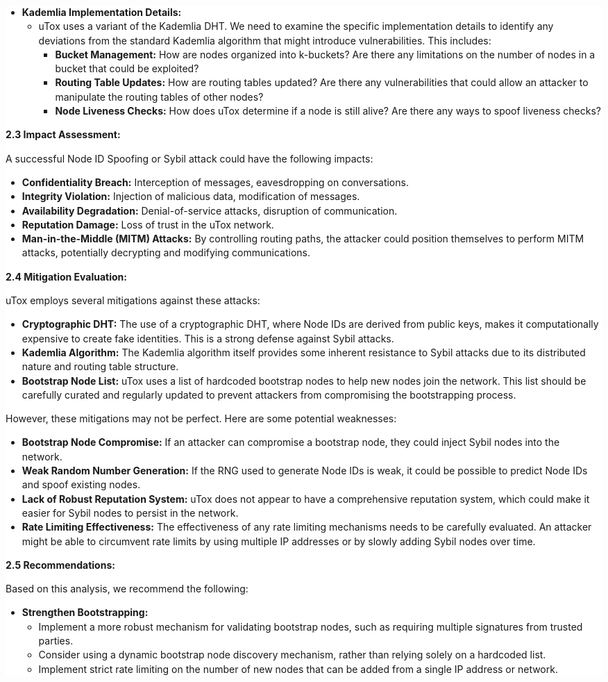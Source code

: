 * **Kademlia Implementation Details:**
    * uTox uses a variant of the Kademlia DHT.  We need to examine the specific implementation details to identify any deviations from the standard Kademlia algorithm that might introduce vulnerabilities.  This includes:
        * **Bucket Management:** How are nodes organized into k-buckets?  Are there any limitations on the number of nodes in a bucket that could be exploited?
        * **Routing Table Updates:** How are routing tables updated?  Are there any vulnerabilities that could allow an attacker to manipulate the routing tables of other nodes?
        * **Node Liveness Checks:** How does uTox determine if a node is still alive?  Are there any ways to spoof liveness checks?

**2.3 Impact Assessment:**

A successful Node ID Spoofing or Sybil attack could have the following impacts:

*   **Confidentiality Breach:**  Interception of messages, eavesdropping on conversations.
*   **Integrity Violation:**  Injection of malicious data, modification of messages.
*   **Availability Degradation:**  Denial-of-service attacks, disruption of communication.
*   **Reputation Damage:**  Loss of trust in the uTox network.
*   **Man-in-the-Middle (MITM) Attacks:**  By controlling routing paths, the attacker could position themselves to perform MITM attacks, potentially decrypting and modifying communications.

**2.4 Mitigation Evaluation:**

uTox employs several mitigations against these attacks:

*   **Cryptographic DHT:**  The use of a cryptographic DHT, where Node IDs are derived from public keys, makes it computationally expensive to create fake identities.  This is a strong defense against Sybil attacks.
*   **Kademlia Algorithm:**  The Kademlia algorithm itself provides some inherent resistance to Sybil attacks due to its distributed nature and routing table structure.
*   **Bootstrap Node List:** uTox uses a list of hardcoded bootstrap nodes to help new nodes join the network.  This list should be carefully curated and regularly updated to prevent attackers from compromising the bootstrapping process.

However, these mitigations may not be perfect.  Here are some potential weaknesses:

*   **Bootstrap Node Compromise:**  If an attacker can compromise a bootstrap node, they could inject Sybil nodes into the network.
*   **Weak Random Number Generation:**  If the RNG used to generate Node IDs is weak, it could be possible to predict Node IDs and spoof existing nodes.
*   **Lack of Robust Reputation System:**  uTox does not appear to have a comprehensive reputation system, which could make it easier for Sybil nodes to persist in the network.
*   **Rate Limiting Effectiveness:** The effectiveness of any rate limiting mechanisms needs to be carefully evaluated.  An attacker might be able to circumvent rate limits by using multiple IP addresses or by slowly adding Sybil nodes over time.

**2.5 Recommendations:**

Based on this analysis, we recommend the following:

*   **Strengthen Bootstrapping:**
    *   Implement a more robust mechanism for validating bootstrap nodes, such as requiring multiple signatures from trusted parties.
    *   Consider using a dynamic bootstrap node discovery mechanism, rather than relying solely on a hardcoded list.
    *   Implement strict rate limiting on the number of new nodes that can be added from a single IP address or network.
